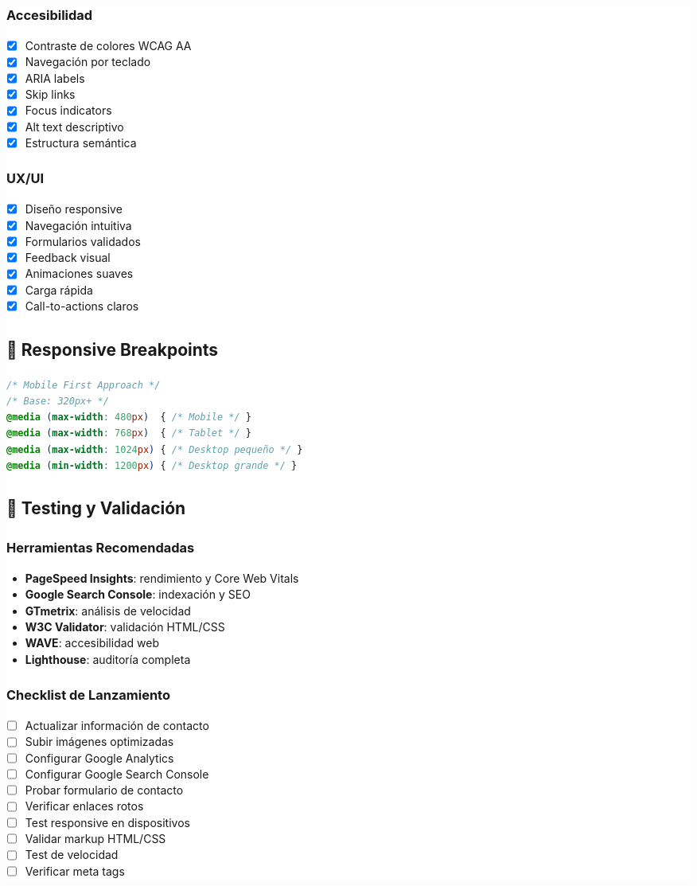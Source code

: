 ### Accesibilidad
- [x] Contraste de colores WCAG AA
- [x] Navegación por teclado
- [x] ARIA labels
- [x] Skip links
- [x] Focus indicators
- [x] Alt text descriptivo
- [x] Estructura semántica

### UX/UI
- [x] Diseño responsive
- [x] Navegación intuitiva
- [x] Formularios validados
- [x] Feedback visual
- [x] Animaciones suaves
- [x] Carga rápida
- [x] Call-to-actions claros

## 📱 Responsive Breakpoints

```css
/* Mobile First Approach */
/* Base: 320px+ */
@media (max-width: 480px)  { /* Mobile */ }
@media (max-width: 768px)  { /* Tablet */ }
@media (max-width: 1024px) { /* Desktop pequeño */ }
@media (min-width: 1200px) { /* Desktop grande */ }
```

## 🧪 Testing y Validación

### Herramientas Recomendadas
- **PageSpeed Insights**: rendimiento y Core Web Vitals
- **Google Search Console**: indexación y SEO
- **GTmetrix**: análisis de velocidad
- **W3C Validator**: validación HTML/CSS
- **WAVE**: accesibilidad web
- **Lighthouse**: auditoría completa

### Checklist de Lanzamiento
- [ ] Actualizar información de contacto
- [ ] Subir imágenes optimizadas
- [ ] Configurar Google Analytics
- [ ] Configurar Google Search Console
- [ ] Probar formulario de contacto
- [ ] Verificar enlaces rotos
- [ ] Test responsive en dispositivos
- [ ] Validar markup HTML/CSS
- [ ] Test de velocidad
- [ ] Verificar meta tags
